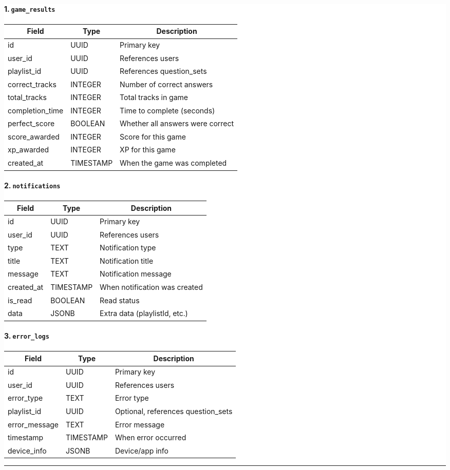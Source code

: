 #### 1. `game_results`
| Field           | Type      | Description                        |
|-----------------|-----------|------------------------------------|
| id              | UUID      | Primary key                        |
| user_id         | UUID      | References users                   |
| playlist_id     | UUID      | References question_sets           |
| correct_tracks  | INTEGER   | Number of correct answers          |
| total_tracks    | INTEGER   | Total tracks in game               |
| completion_time | INTEGER   | Time to complete (seconds)         |
| perfect_score   | BOOLEAN   | Whether all answers were correct   |
| score_awarded   | INTEGER   | Score for this game                |
| xp_awarded      | INTEGER   | XP for this game                   |
| created_at      | TIMESTAMP | When the game was completed        |

#### 2. `notifications`
| Field      | Type      | Description                        |
|------------|-----------|------------------------------------|
| id         | UUID      | Primary key                        |
| user_id    | UUID      | References users                   |
| type       | TEXT      | Notification type                  |
| title      | TEXT      | Notification title                 |
| message    | TEXT      | Notification message               |
| created_at | TIMESTAMP | When notification was created      |
| is_read    | BOOLEAN   | Read status                        |
| data       | JSONB     | Extra data (playlistId, etc.)      |

#### 3. `error_logs`
| Field         | Type      | Description                        |
|---------------|-----------|------------------------------------|
| id            | UUID      | Primary key                        |
| user_id       | UUID      | References users                   |
| error_type    | TEXT      | Error type                         |
| playlist_id   | UUID      | Optional, references question_sets |
| error_message | TEXT      | Error message                      |
| timestamp     | TIMESTAMP | When error occurred                |
| device_info   | JSONB     | Device/app info                    |

---